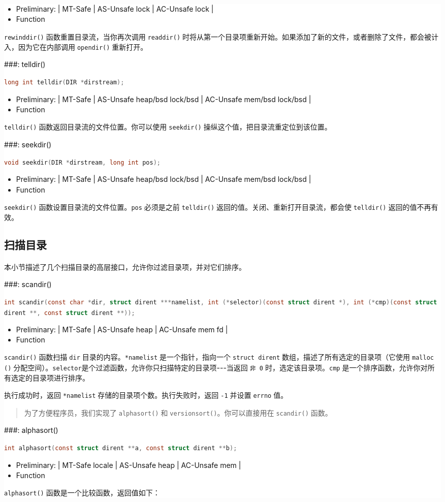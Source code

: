 * Preliminary: | MT-Safe | AS-Unsafe lock | AC-Unsafe lock |
* Function

`rewinddir()` 函数重置目录流，当你再次调用 `readdir()` 时将从第一个目录项重新开始。如果添加了新的文件，或者删除了文件，都会被计入，因为它在内部调用 `opendir()` 重新打开。

###: telldir()

```c
long int telldir(DIR *dirstream);
```

* Preliminary: | MT-Safe | AS-Unsafe heap/bsd lock/bsd | AC-Unsafe mem/bsd lock/bsd |
* Function

`telldir()` 函数返回目录流的文件位置。你可以使用 `seekdir()` 操纵这个值，把目录流重定位到该位置。

###: seekdir()

```c
void seekdir(DIR *dirstream, long int pos);
```

* Preliminary: | MT-Safe | AS-Unsafe heap/bsd lock/bsd | AC-Unsafe mem/bsd lock/bsd |
* Function

`seekdir()` 函数设置目录流的文件位置。`pos` 必须是之前 `telldir()` 返回的值。关闭、重新打开目录流，都会使 `telldir()` 返回的值不再有效。

###

## 扫描目录

本小节描述了几个扫描目录的高层接口，允许你过滤目录项，并对它们排序。

###: scandir()

```c
int scandir(const char *dir, struct dirent ***namelist, int (*selector)(const struct dirent *), int (*cmp)(const struct dirent **, const struct dirent **));
```

* Preliminary: | MT-Safe | AS-Unsafe heap | AC-Unsafe mem fd |
* Function

`scandir()` 函数扫描 `dir` 目录的内容。`*namelist` 是一个指针，指向一个 `struct dirent` 数组，描述了所有选定的目录项（它使用 `malloc()` 分配空间）。`selector`是个过滤函数，允许你只扫描特定的目录项---当返回 `非 0` 时，选定该目录项。`cmp` 是一个排序函数，允许你对所有选定的目录项进行排序。

执行成功时，返回 `*namelist` 存储的目录项个数。执行失败时，返回 `-1` 并设置 `errno` 值。

> 为了方便程序员，我们实现了 `alphasort()` 和 `versionsort()`。你可以直接用在 `scandir()` 函数。

###: alphasort()

```c
int alphasort(const struct dirent **a, const struct dirent **b);
```

* Preliminary: | MT-Safe locale | AS-Unsafe heap | AC-Unsafe mem |
* Function

`alphasort()` 函数是一个比较函数，返回值如下：
